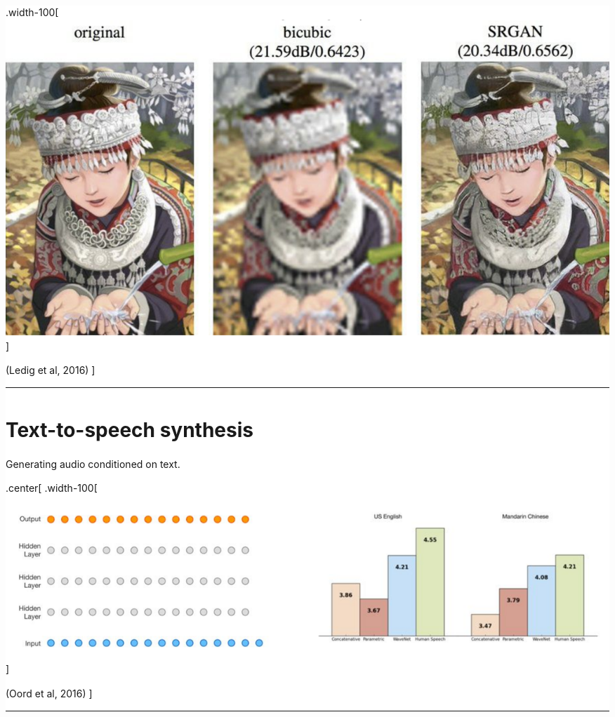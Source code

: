 .width-100[![](figures/lec5/generative-superres.png)]

(Ledig et al, 2016)
]

---

# Text-to-speech synthesis

Generating audio conditioned on text.

.center[
.width-100[![](figures/lec5/generative-text-to-speech.png)]

(Oord et al, 2016)
]

---